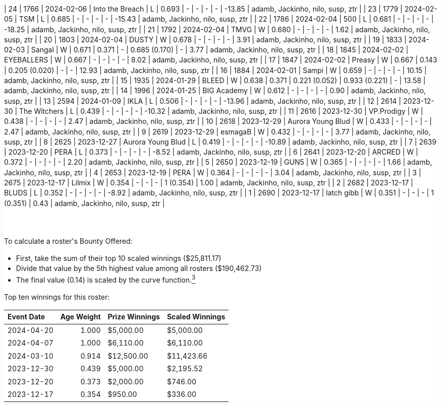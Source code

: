 |           24 |     1766 | 2024-02-06 | Into the Breach   | L   | 0.693      | -            | -                | -                | -         |   -13.85 | adamb, Jackinho, nilo, susp, ztr    |
|           23 |     1779 | 2024-02-05 | TSM               | L   | 0.685      | -            | -                | -                | -         |   -15.43 | adamb, Jackinho, nilo, susp, ztr    |
|           22 |     1786 | 2024-02-04 | 500               | L   | 0.681      | -            | -                | -                | -         |   -18.25 | adamb, Jackinho, nilo, susp, ztr    |
|           21 |     1792 | 2024-02-04 | TMVG              | W   | 0.680      | -            | -                | -                | -         |     1.62 | adamb, Jackinho, nilo, susp, ztr    |
|           20 |     1803 | 2024-02-04 | DUSTY             | W   | 0.678      | -            | -                | -                | -         |     3.91 | adamb, Jackinho, nilo, susp, ztr    |
|           19 |     1833 | 2024-02-03 | Sangal            | W   | 0.671      | 0.371        | -                | 0.685 (0.170)    | -         |     3.77 | adamb, Jackinho, nilo, susp, ztr    |
|           18 |     1845 | 2024-02-02 | EYEBALLERS        | W   | 0.667      | -            | -                | -                | -         |     8.02 | adamb, Jackinho, nilo, susp, ztr    |
|           17 |     1847 | 2024-02-02 | Preasy            | W   | 0.667      | 0.143        | 0.205 (0.020)    | -                | -         |    12.93 | adamb, Jackinho, nilo, susp, ztr    |
|           16 |     1884 | 2024-02-01 | Sampi             | W   | 0.659      | -            | -                | -                | -         |    10.15 | adamb, Jackinho, nilo, susp, ztr    |
|           15 |     1935 | 2024-01-29 | BLEED             | W   | 0.638      | 0.371        | 0.221 (0.052)    | 0.933 (0.221)    | -         |    13.58 | adamb, Jackinho, nilo, susp, ztr    |
|           14 |     1996 | 2024-01-25 | BIG Academy       | W   | 0.612      | -            | -                | -                | -         |     0.90 | adamb, Jackinho, nilo, susp, ztr    |
|           13 |     2594 | 2024-01-09 | IKLA              | L   | 0.506      | -            | -                | -                | -         |   -13.96 | adamb, Jackinho, nilo, susp, ztr    |
|           12 |     2614 | 2023-12-30 | The Witchers      | L   | 0.439      | -            | -                | -                | -         |   -10.32 | adamb, Jackinho, nilo, susp, ztr    |
|           11 |     2616 | 2023-12-30 | VP.Prodigy        | W   | 0.438      | -            | -                | -                | -         |     2.47 | adamb, Jackinho, nilo, susp, ztr    |
|           10 |     2618 | 2023-12-29 | Aurora Young Blud | W   | 0.433      | -            | -                | -                | -         |     2.47 | adamb, Jackinho, nilo, susp, ztr    |
|            9 |     2619 | 2023-12-29 | esmagaB           | W   | 0.432      | -            | -                | -                | -         |     3.77 | adamb, Jackinho, nilo, susp, ztr    |
|            8 |     2625 | 2023-12-27 | Aurora Young Blud | L   | 0.419      | -            | -                | -                | -         |   -10.89 | adamb, Jackinho, nilo, susp, ztr    |
|            7 |     2639 | 2023-12-20 | PERA              | L   | 0.373      | -            | -                | -                | -         |    -8.52 | adamb, Jackinho, nilo, susp, ztr    |
|            6 |     2641 | 2023-12-20 | ARCRED            | W   | 0.372      | -            | -                | -                | -         |     2.20 | adamb, Jackinho, nilo, susp, ztr    |
|            5 |     2650 | 2023-12-19 | GUN5              | W   | 0.365      | -            | -                | -                | -         |     1.66 | adamb, Jackinho, nilo, susp, ztr    |
|            4 |     2653 | 2023-12-19 | PERA              | W   | 0.364      | -            | -                | -                | -         |     3.04 | adamb, Jackinho, nilo, susp, ztr    |
|            3 |     2675 | 2023-12-17 | Lilmix            | W   | 0.354      | -            | -                | -                | 1 (0.354) |     1.00 | adamb, Jackinho, nilo, susp, ztr    |
|            2 |     2682 | 2023-12-17 | BLUDS             | L   | 0.352      | -            | -                | -                | -         |    -8.92 | adamb, Jackinho, nilo, susp, ztr    |
|            1 |     2690 | 2023-12-17 | latch gibb        | W   | 0.351      | -            | -                | -                | 1 (0.351) |     0.43 | adamb, Jackinho, nilo, susp, ztr    |

<br />
<span id="table2"></span><br />
To calculate a roster's Bounty Offered:<br />

- First, take the sum of their top 10 scaled winnings ($25,811.17)
- Divide that value by the 5th highest value among all rosters ($190,462.73)
- The final value (0.14) is scaled by the curve function.[<sup>3</sup>](#curveFunction)

Top ten winnings for this roster:<br />

| Event Date | Age Weight | Prize Winnings | Scaled Winnings |
| :- | -: | :- | :- |
| 2024-04-20 |      1.000 | $5,000.00      | $5,000.00       |
| 2024-04-07 |      1.000 | $6,110.00      | $6,110.00       |
| 2024-03-10 |      0.914 | $12,500.00     | $11,423.66      |
| 2023-12-30 |      0.439 | $5,000.00      | $2,195.52       |
| 2023-12-20 |      0.373 | $2,000.00      | $746.00         |
| 2023-12-17 |      0.354 | $950.00        | $336.00         |